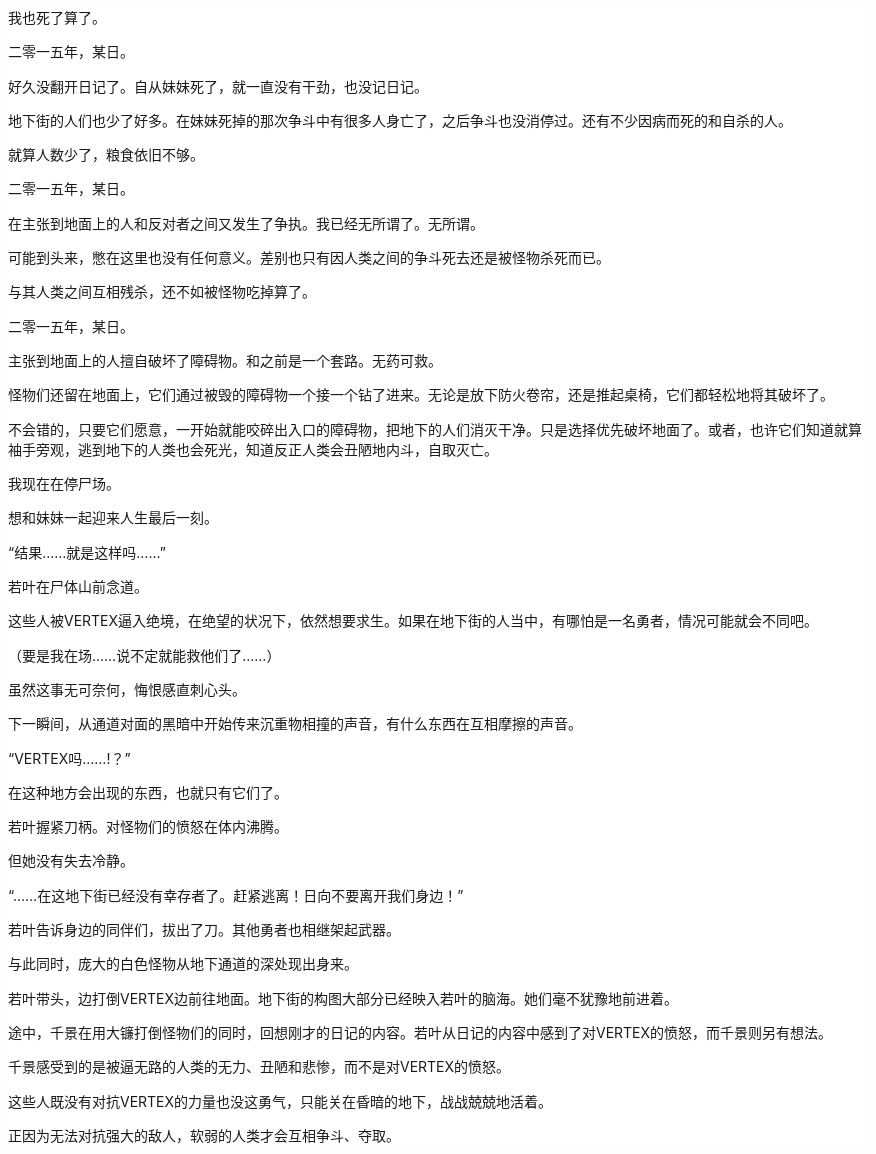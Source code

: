我也死了算了。

二零一五年，某日。

好久没翻开日记了。自从妹妹死了，就一直没有干劲，也没记日记。

地下街的人们也少了好多。在妹妹死掉的那次争斗中有很多人身亡了，之后争斗也没消停过。还有不少因病而死的和自杀的人。

就算人数少了，粮食依旧不够。

二零一五年，某日。

在主张到地面上的人和反对者之间又发生了争执。我已经无所谓了。无所谓。

可能到头来，憋在这里也没有任何意义。差别也只有因人类之间的争斗死去还是被怪物杀死而已。

与其人类之间互相残杀，还不如被怪物吃掉算了。

二零一五年，某日。

主张到地面上的人擅自破坏了障碍物。和之前是一个套路。无药可救。

怪物们还留在地面上，它们通过被毁的障碍物一个接一个钻了进来。无论是放下防火卷帘，还是推起桌椅，它们都轻松地将其破坏了。

不会错的，只要它们愿意，一开始就能咬碎出入口的障碍物，把地下的人们消灭干净。只是选择优先破坏地面了。或者，也许它们知道就算袖手旁观，逃到地下的人类也会死光，知道反正人类会丑陋地内斗，自取灭亡。

我现在在停尸场。

想和妹妹一起迎来人生最后一刻。

“结果……就是这样吗……”

若叶在尸体山前念道。

这些人被VERTEX逼入绝境，在绝望的状况下，依然想要求生。如果在地下街的人当中，有哪怕是一名勇者，情况可能就会不同吧。

（要是我在场……说不定就能救他们了……）

虽然这事无可奈何，悔恨感直刺心头。

下一瞬间，从通道对面的黑暗中开始传来沉重物相撞的声音，有什么东西在互相摩擦的声音。

“VERTEX吗……!？”

在这种地方会出现的东西，也就只有它们了。

若叶握紧刀柄。对怪物们的愤怒在体内沸腾。

但她没有失去冷静。

“……在这地下街已经没有幸存者了。赶紧逃离！日向不要离开我们身边！”

若叶告诉身边的同伴们，拔出了刀。其他勇者也相继架起武器。

与此同时，庞大的白色怪物从地下通道的深处现出身来。

若叶带头，边打倒VERTEX边前往地面。地下街的构图大部分已经映入若叶的脑海。她们毫不犹豫地前进着。

途中，千景在用大镰打倒怪物们的同时，回想刚才的日记的内容。若叶从日记的内容中感到了对VERTEX的愤怒，而千景则另有想法。

千景感受到的是被逼无路的人类的无力、丑陋和悲惨，而不是对VERTEX的愤怒。

这些人既没有对抗VERTEX的力量也没这勇气，只能关在昏暗的地下，战战兢兢地活着。

正因为无法对抗强大的敌人，软弱的人类才会互相争斗、夺取。

